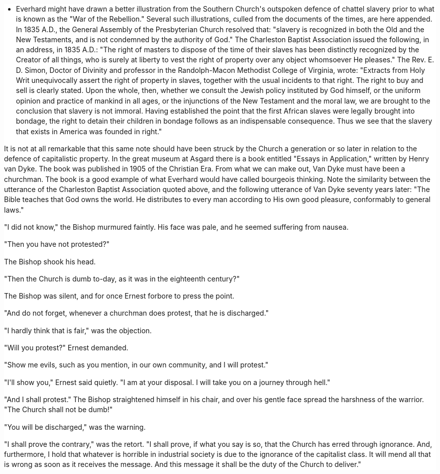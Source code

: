 * Everhard might have drawn a better illustration from the Southern Church's outspoken defence of chattel slavery prior to what is known as the "War of the Rebellion."  Several such illustrations, culled from the documents of the times, are here appended.  In 1835 A.D., the General Assembly of the Presbyterian Church resolved that: "slavery is recognized in both the Old and the New Testaments, and is not condemned by the authority of God."  The Charleston Baptist Association issued the following, in an address, in 1835 A.D.: "The right of masters to dispose of the time of their slaves has been distinctly recognized by the Creator of all things, who is surely at liberty to vest the right of property over any object whomsoever He pleases."  The Rev. E. D. Simon, Doctor of Divinity and professor in the Randolph-Macon Methodist College of Virginia, wrote: "Extracts from Holy Writ unequivocally assert the right of property in slaves, together with the usual incidents to that right.  The right to buy and sell is clearly stated. Upon the whole, then, whether we consult the Jewish policy instituted by God himself, or the uniform opinion and practice of mankind in all ages, or the injunctions of the New Testament and the moral law, we are brought to the conclusion that slavery is not immoral.  Having established the point that the first African slaves were legally brought into bondage, the right to detain their children in bondage follows as an indispensable consequence.  Thus we see that the slavery that exists in America was founded in right."

It is not at all remarkable that this same note should have been struck by the Church a generation or so later in relation to the defence of capitalistic property.  In the great museum at Asgard there is a book entitled "Essays in Application," written by Henry van Dyke.  The book was published in 1905 of the Christian Era. From what we can make out, Van Dyke must have been a churchman. The book is a good example of what Everhard would have called bourgeois thinking.  Note the similarity between the utterance of the Charleston Baptist Association quoted above, and the following utterance of Van Dyke seventy years later: "The Bible teaches that God owns the world.  He distributes to every man according to His own good pleasure, conformably to general laws."

"I did not know," the Bishop murmured faintly. His face was pale, and he seemed suffering from nausea.

"Then you have not protested?"

The Bishop shook his head.

"Then the Church is dumb to-day, as it was in the eighteenth century?"

The Bishop was silent, and for once Ernest forbore to press the point.

"And do not forget, whenever a churchman does protest, that he is discharged."

"I hardly think that is fair," was the objection.

"Will you protest?" Ernest demanded.

"Show me evils, such as you mention, in our own community, and I will protest."

"I'll show you," Ernest said quietly. "I am at your disposal. I will take you on a journey through hell."

"And I shall protest." The Bishop straightened himself in his chair, and over his gentle face spread the harshness of the warrior. "The Church shall not be dumb!"

"You will be discharged," was the warning.

"I shall prove the contrary," was the retort. "I shall prove, if what you say is so, that the Church has erred through ignorance. And, furthermore, I hold that whatever is horrible in industrial society is due to the ignorance of the capitalist class. It will mend all that is wrong as soon as it receives the message. And this message it shall be the duty of the Church to deliver."
